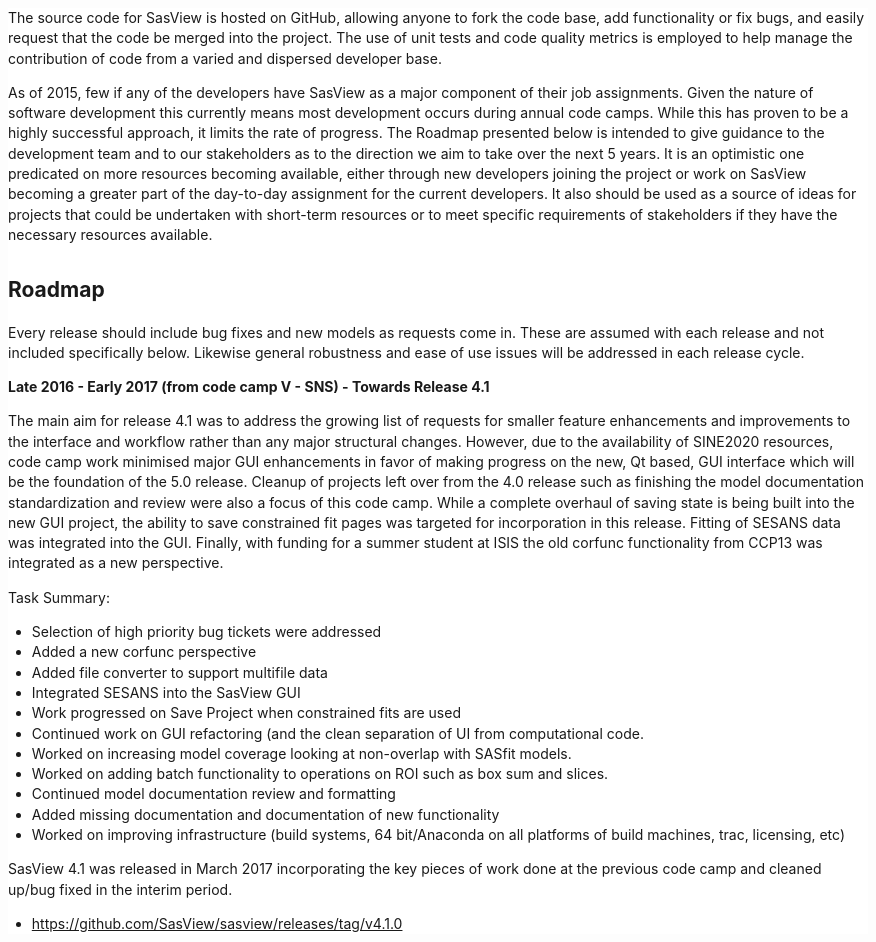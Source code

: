 The source code for SasView is hosted on GitHub, allowing anyone to fork the code base, add functionality or fix bugs, and easily request that the code be merged into the project. The use of unit tests and code quality metrics is employed to help manage the contribution of code from a varied and dispersed developer base.

As of 2015, few if any of the developers have SasView as a major component of their job assignments. Given the nature of software development this currently means most development occurs during annual code camps.  While this has proven to be a highly successful approach, it limits the rate of progress.  The Roadmap presented below is intended to give guidance to the development team and to our stakeholders as to the direction we aim to take over the next 5 years. It is an optimistic one predicated on more resources becoming available, either through new developers joining the project or work on SasView becoming a greater part of the day-to-day assignment for the current developers. It also should be used as a source of ideas for projects that could be undertaken with short-term resources or to meet specific requirements of stakeholders if they have the necessary resources available.

## Roadmap

Every release should include bug fixes and new models as requests come in.  These are assumed with each release and not included specifically below.  Likewise general robustness and ease of use issues will be addressed in each release cycle.

**Late 2016 - Early 2017 (from code camp V - SNS) - Towards Release 4.1**

The main aim for release 4.1 was to address the growing list of requests for smaller feature enhancements and improvements to the interface and workflow rather than any major structural changes.  However, due to the availability of SINE2020 resources, code camp work minimised major GUI enhancements in favor of making progress on the new, Qt based, GUI interface which will be the foundation of the 5.0 release.  Cleanup of projects left over from the 4.0 release such as finishing the model documentation standardization and review were also a focus of this code camp. While a complete overhaul of saving state is being built into the new GUI project, the ability to save constrained fit pages was targeted for incorporation in this release.  Fitting of SESANS data was integrated into the GUI. Finally, with funding for a summer student at ISIS the old corfunc functionality from CCP13 was integrated as a new perspective.

Task Summary:

* Selection of high priority bug tickets were addressed
* Added a new corfunc perspective
* Added file converter to support multifile data
* Integrated SESANS into the SasView GUI
* Work progressed on Save Project when constrained fits are used 
* Continued work on GUI refactoring (and the clean separation of UI from computational code.
* Worked on increasing model coverage looking at non-overlap with SASfit models.
* Worked on adding batch functionality to operations on ROI such as box sum and slices. 
* Continued model documentation review and formatting
* Added missing documentation and documentation of new functionality
* Worked on improving infrastructure (build systems, 64 bit/Anaconda on all platforms of build machines, trac, licensing, etc)

SasView 4.1 was released in March 2017 incorporating the key pieces of work done at the previous code camp and cleaned up/bug fixed in the interim period. 

  * <https://github.com/SasView/sasview/releases/tag/v4.1.0>  
